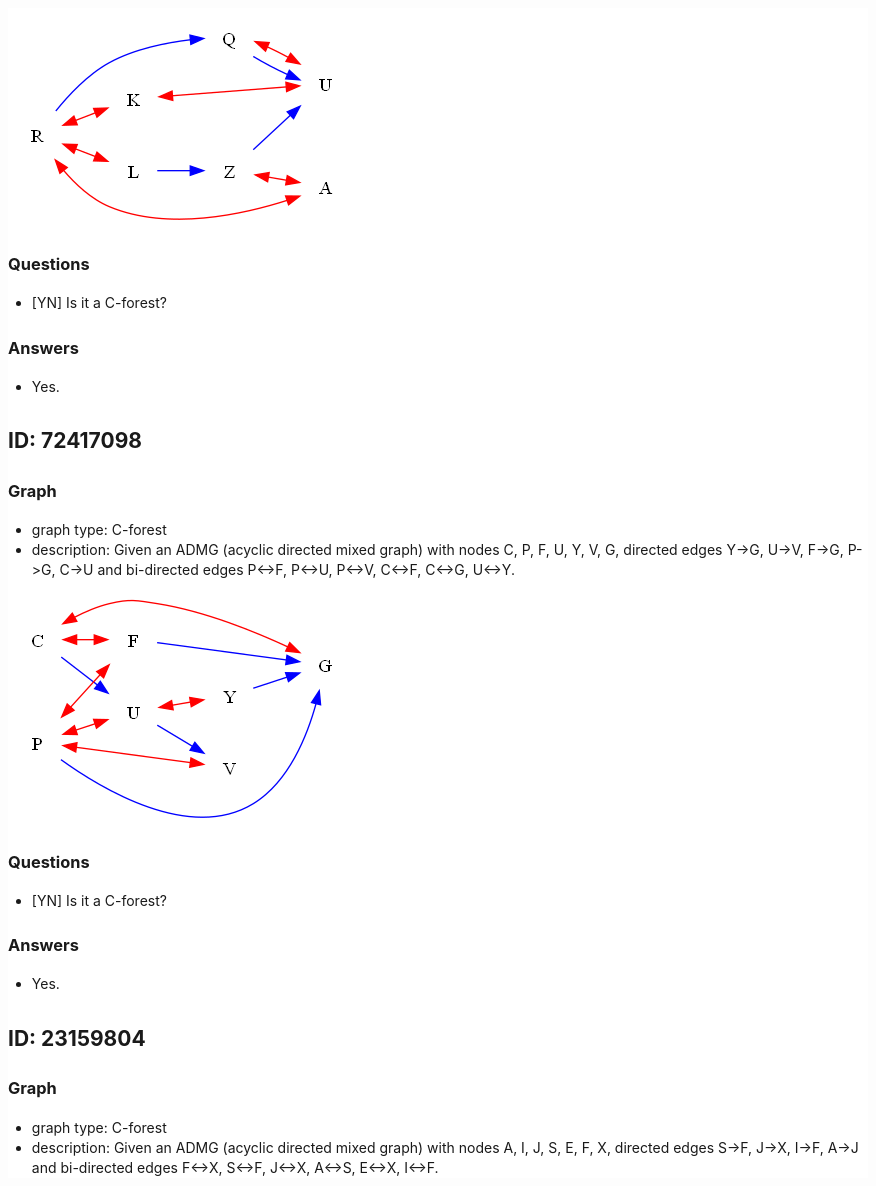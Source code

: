 ![fig](../images/c-forest/74362258.png)
### Questions
- [YN] Is it a C-forest? 
### Answers
- Yes.
## ID: 72417098
### Graph
- graph type: C-forest
- description: Given an ADMG (acyclic directed mixed graph) with nodes C, P, F, U, Y, V, G, directed edges Y->G, U->V, F->G, P->G, C->U and bi-directed edges P<->F, P<->U, P<->V, C<->F, C<->G, U<->Y.

![fig](../images/c-forest/72417098.png)
### Questions
- [YN] Is it a C-forest? 
### Answers
- Yes.
## ID: 23159804
### Graph
- graph type: C-forest
- description: Given an ADMG (acyclic directed mixed graph) with nodes A, I, J, S, E, F, X, directed edges S->F, J->X, I->F, A->J and bi-directed edges F<->X, S<->F, J<->X, A<->S, E<->X, I<->F.
